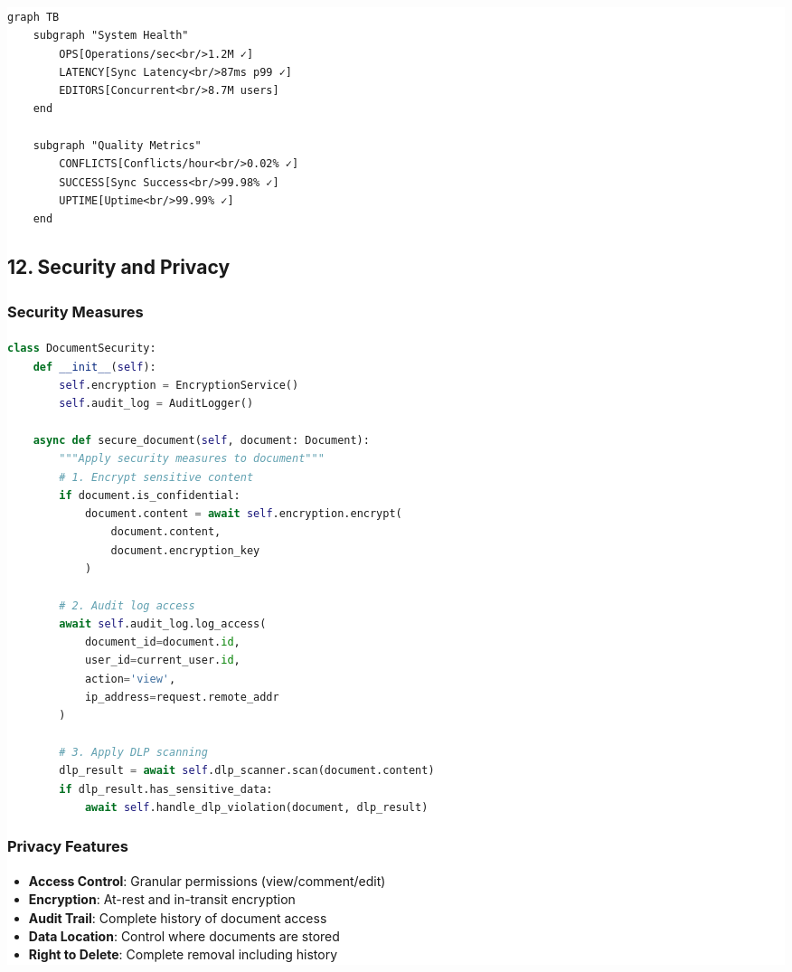 ```mermaid
graph TB
    subgraph "System Health"
        OPS[Operations/sec<br/>1.2M ✓]
        LATENCY[Sync Latency<br/>87ms p99 ✓]
        EDITORS[Concurrent<br/>8.7M users]
    end
    
    subgraph "Quality Metrics"
        CONFLICTS[Conflicts/hour<br/>0.02% ✓]
        SUCCESS[Sync Success<br/>99.98% ✓]
        UPTIME[Uptime<br/>99.99% ✓]
    end
```

## 12. Security and Privacy

### Security Measures

```python
class DocumentSecurity:
    def __init__(self):
        self.encryption = EncryptionService()
        self.audit_log = AuditLogger()
        
    async def secure_document(self, document: Document):
        """Apply security measures to document"""
        # 1. Encrypt sensitive content
        if document.is_confidential:
            document.content = await self.encryption.encrypt(
                document.content,
                document.encryption_key
            )
            
        # 2. Audit log access
        await self.audit_log.log_access(
            document_id=document.id,
            user_id=current_user.id,
            action='view',
            ip_address=request.remote_addr
        )
        
        # 3. Apply DLP scanning
        dlp_result = await self.dlp_scanner.scan(document.content)
        if dlp_result.has_sensitive_data:
            await self.handle_dlp_violation(document, dlp_result)
```

### Privacy Features
- **Access Control**: Granular permissions (view/comment/edit)
- **Encryption**: At-rest and in-transit encryption
- **Audit Trail**: Complete history of document access
- **Data Location**: Control where documents are stored
- **Right to Delete**: Complete removal including history
